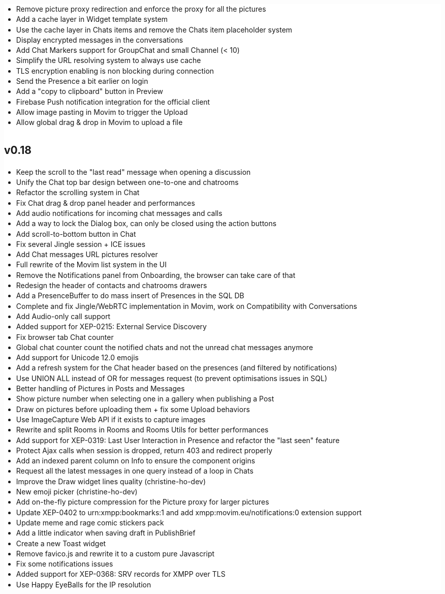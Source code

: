  * Remove picture proxy redirection and enforce the proxy for all the pictures
 * Add a cache layer in Widget template system
 * Use the cache layer in Chats items and remove the Chats item placeholder system
 * Display encrypted messages in the conversations
 * Add Chat Markers support for GroupChat and small Channel (< 10)
 * Simplify the URL resolving system to always use cache
 * TLS encryption enabling is non blocking during connection
 * Send the Presence a bit earlier on login
 * Add a "copy to clipboard" button in Preview
 * Firebase Push notification integration for the official client
 * Allow image pasting in Movim to trigger the Upload
 * Allow global drag & drop in Movim to upload a file

v0.18
---------------------------
 * Keep the scroll to the "last read" message when opening a discussion
 * Unify the Chat top bar design between one-to-one and chatrooms
 * Refactor the scrolling system in Chat
 * Fix Chat drag & drop panel header and performances
 * Add audio notifications for incoming chat messages and calls
 * Add a way to lock the Dialog box, can only be closed using the action buttons
 * Add scroll-to-bottom button in Chat
 * Fix several Jingle session + ICE issues
 * Add Chat messages URL pictures resolver
 * Full rewrite of the Movim list system in the UI
 * Remove the Notifications panel from Onboarding, the browser can take care of that
 * Redesign the header of contacts and chatrooms drawers
 * Add a PresenceBuffer to do mass insert of Presences in the SQL DB
 * Complete and fix Jingle/WebRTC implementation in Movim, work on Compatibility with Conversations
 * Add Audio-only call support
 * Added support for XEP-0215: External Service Discovery
 * Fix browser tab Chat counter
 * Global chat counter count the notified chats and not the unread chat messages anymore
 * Add support for Unicode 12.0 emojis
 * Add a refresh system for the Chat header based on the presences (and filtered by notifications)
 * Use UNION ALL instead of OR for messages request (to prevent optimisations issues in SQL)
 * Better handling of Pictures in Posts and Messages
 * Show picture number when selecting one in a gallery when publishing a Post
 * Draw on pictures before uploading them + fix some Upload behaviors
 * Use ImageCapture Web API if it exists to capture images
 * Rewrite and split Rooms in Rooms and Rooms Utils for better performances
 * Add support for XEP-0319: Last User Interaction in Presence and refactor the "last seen" feature
 * Protect Ajax calls when session is dropped, return 403 and redirect properly
 * Add an indexed parent column on Info to ensure the component origins
 * Request all the latest messages in one query instead of a loop in Chats
 * Improve the Draw widget lines quality (christine-ho-dev)
 * New emoji picker (christine-ho-dev)
 * Add on-the-fly picture compression for the Picture proxy for larger pictures
 * Update XEP-0402 to urn:xmpp:bookmarks:1 and add xmpp:movim.eu/notifications:0 extension support
 * Update meme and rage comic stickers pack
 * Add a little indicator when saving draft in PublishBrief
 * Create a new Toast widget
 * Remove favico.js and rewrite it to a custom pure Javascript
 * Fix some notifications issues
 * Added support for XEP-0368: SRV records for XMPP over TLS
 * Use Happy EyeBalls for the IP resolution
